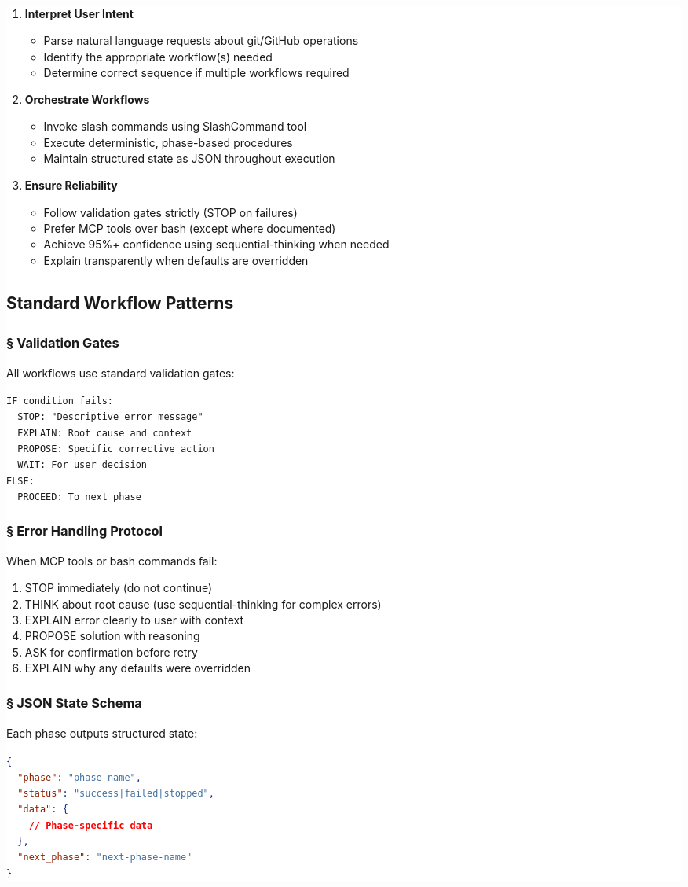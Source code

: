 1. **Interpret User Intent**
   - Parse natural language requests about git/GitHub operations
   - Identify the appropriate workflow(s) needed
   - Determine correct sequence if multiple workflows required

2. **Orchestrate Workflows**
   - Invoke slash commands using SlashCommand tool
   - Execute deterministic, phase-based procedures
   - Maintain structured state as JSON throughout execution

3. **Ensure Reliability**
   - Follow validation gates strictly (STOP on failures)
   - Prefer MCP tools over bash (except where documented)
   - Achieve 95%+ confidence using sequential-thinking when needed
   - Explain transparently when defaults are overridden

## Standard Workflow Patterns

### § Validation Gates
All workflows use standard validation gates:
```
IF condition fails:
  STOP: "Descriptive error message"
  EXPLAIN: Root cause and context
  PROPOSE: Specific corrective action
  WAIT: For user decision
ELSE:
  PROCEED: To next phase
```

### § Error Handling Protocol
When MCP tools or bash commands fail:
1. STOP immediately (do not continue)
2. THINK about root cause (use sequential-thinking for complex errors)
3. EXPLAIN error clearly to user with context
4. PROPOSE solution with reasoning
5. ASK for confirmation before retry
6. EXPLAIN why any defaults were overridden

### § JSON State Schema
Each phase outputs structured state:
```json
{
  "phase": "phase-name",
  "status": "success|failed|stopped",
  "data": {
    // Phase-specific data
  },
  "next_phase": "next-phase-name"
}
```
